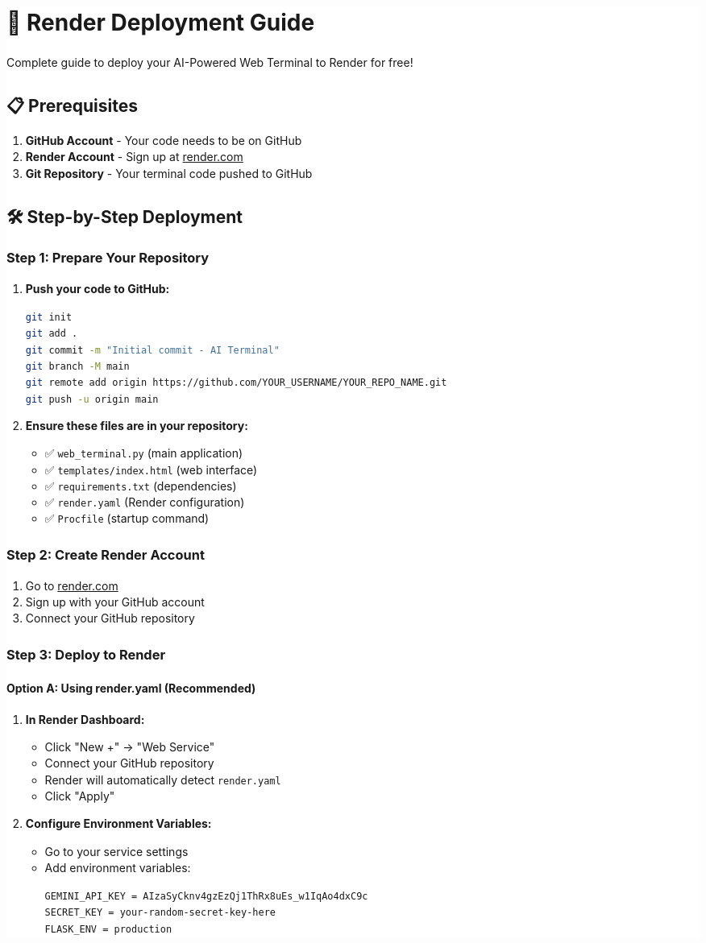 # 🚀 Render Deployment Guide

Complete guide to deploy your AI-Powered Web Terminal to Render for free!

## 📋 Prerequisites

1. **GitHub Account** - Your code needs to be on GitHub
2. **Render Account** - Sign up at [render.com](https://render.com)
3. **Git Repository** - Your terminal code pushed to GitHub

## 🛠️ Step-by-Step Deployment

### Step 1: Prepare Your Repository

1. **Push your code to GitHub:**
   ```bash
   git init
   git add .
   git commit -m "Initial commit - AI Terminal"
   git branch -M main
   git remote add origin https://github.com/YOUR_USERNAME/YOUR_REPO_NAME.git
   git push -u origin main
   ```

2. **Ensure these files are in your repository:**
   - ✅ `web_terminal.py` (main application)
   - ✅ `templates/index.html` (web interface)
   - ✅ `requirements.txt` (dependencies)
   - ✅ `render.yaml` (Render configuration)
   - ✅ `Procfile` (startup command)

### Step 2: Create Render Account

1. Go to [render.com](https://render.com)
2. Sign up with your GitHub account
3. Connect your GitHub repository

### Step 3: Deploy to Render

#### Option A: Using render.yaml (Recommended)

1. **In Render Dashboard:**
   - Click "New +" → "Web Service"
   - Connect your GitHub repository
   - Render will automatically detect `render.yaml`
   - Click "Apply"

2. **Configure Environment Variables:**
   - Go to your service settings
   - Add environment variables:
     ```
     GEMINI_API_KEY = AIzaSyCknv4gzEzQj1ThRx8uEs_w1IqAo4dxC9c
     SECRET_KEY = your-random-secret-key-here
     FLASK_ENV = production
     ```
